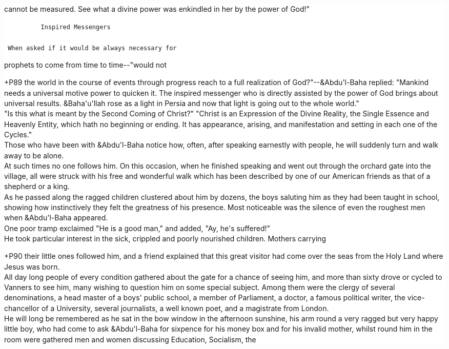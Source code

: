 cannot be measured.  See what a divine power was 
enkindled in her by the power of God!"  
 
              Inspired Messengers 
 
     When asked if it would be always necessary for 
prophets to come from time to time--"would not 
 
+P89 
the world in the course of events through progress 
reach to a full realization of God?"--&amp;Abdu'l-Baha 
replied:  "Mankind needs a universal motive 
power to quicken it.  The inspired messenger who 
is directly assisted by the power of God brings 
about universal results.  &amp;Baha'u'llah rose as a light 
in Persia and now that light is going out to the 
whole world."  
     "Is this what is meant by the Second Coming of 
Christ?"  "Christ is an Expression of the Divine 
Reality, the Single Essence and Heavenly Entity, 
which hath no beginning or ending.  It has 
appearance, arising, and manifestation and 
setting in each one of the Cycles."  
     Those who have been with &amp;Abdu'l-Baha notice 
how, often, after speaking earnestly with people, 
he will suddenly turn and walk away to be alone.  
At such times no one follows him.  On this 
occasion, when he finished speaking and went out 
through the orchard gate into the village, all were 
struck with his free and wonderful walk which has 
been described by one of our American friends as 
that of a shepherd or a king.  
     As he passed along the ragged children 
clustered about him by dozens, the boys saluting 
him as they had been taught in school, showing 
how instinctively they felt the greatness of his 
presence.  Most noticeable was the silence of even 
the roughest men when &amp;Abdu'l-Baha appeared.  
One poor tramp exclaimed "He is a good man," 
and added, "Ay, he's suffered!"  
     He took particular interest in the sick, crippled 
and poorly nourished children.  Mothers carrying 
 
+P90 
their little ones followed him, and a friend 
explained that this great visitor had come over 
the seas from the Holy Land where Jesus was 
born.  
     All day long people of every condition gathered 
about the gate for a chance of seeing him, and 
more than sixty drove or cycled to Vanners to see 
him, many wishing to question him on some 
special subject.  Among them were the clergy of 
several denominations, a head master of a boys' 
public school, a member of Parliament, a doctor, 
a famous political writer, the vice-chancellor of a 
University, several journalists, a well known poet, 
and a magistrate from London.  
     He will long be remembered as he sat in the 
bow window in the afternoon sunshine, his arm 
round a very ragged but very happy little boy, 
who had come to ask &amp;Abdu'l-Baha for sixpence 
for his money box and for his invalid mother, 
whilst round him in the room were gathered men 
and women discussing Education, Socialism, the 